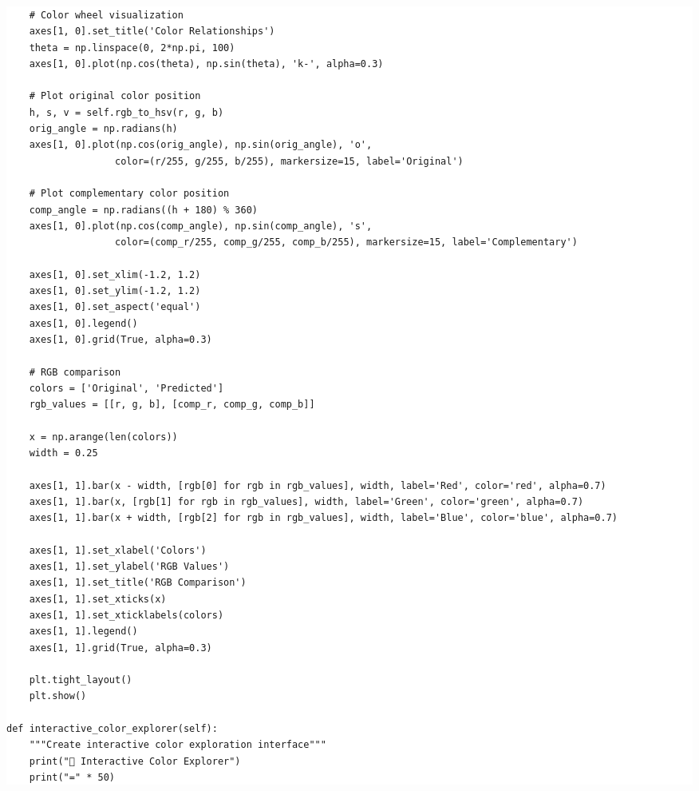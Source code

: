         # Color wheel visualization
        axes[1, 0].set_title('Color Relationships')
        theta = np.linspace(0, 2*np.pi, 100)
        axes[1, 0].plot(np.cos(theta), np.sin(theta), 'k-', alpha=0.3)
        
        # Plot original color position
        h, s, v = self.rgb_to_hsv(r, g, b)
        orig_angle = np.radians(h)
        axes[1, 0].plot(np.cos(orig_angle), np.sin(orig_angle), 'o', 
                       color=(r/255, g/255, b/255), markersize=15, label='Original')
        
        # Plot complementary color position
        comp_angle = np.radians((h + 180) % 360)
        axes[1, 0].plot(np.cos(comp_angle), np.sin(comp_angle), 's', 
                       color=(comp_r/255, comp_g/255, comp_b/255), markersize=15, label='Complementary')
        
        axes[1, 0].set_xlim(-1.2, 1.2)
        axes[1, 0].set_ylim(-1.2, 1.2)
        axes[1, 0].set_aspect('equal')
        axes[1, 0].legend()
        axes[1, 0].grid(True, alpha=0.3)
        
        # RGB comparison
        colors = ['Original', 'Predicted']
        rgb_values = [[r, g, b], [comp_r, comp_g, comp_b]]
        
        x = np.arange(len(colors))
        width = 0.25
        
        axes[1, 1].bar(x - width, [rgb[0] for rgb in rgb_values], width, label='Red', color='red', alpha=0.7)
        axes[1, 1].bar(x, [rgb[1] for rgb in rgb_values], width, label='Green', color='green', alpha=0.7)
        axes[1, 1].bar(x + width, [rgb[2] for rgb in rgb_values], width, label='Blue', color='blue', alpha=0.7)
        
        axes[1, 1].set_xlabel('Colors')
        axes[1, 1].set_ylabel('RGB Values')
        axes[1, 1].set_title('RGB Comparison')
        axes[1, 1].set_xticks(x)
        axes[1, 1].set_xticklabels(colors)
        axes[1, 1].legend()
        axes[1, 1].grid(True, alpha=0.3)
        
        plt.tight_layout()
        plt.show()
    
    def interactive_color_explorer(self):
        """Create interactive color exploration interface"""
        print("🎨 Interactive Color Explorer")
        print("=" * 50)
        